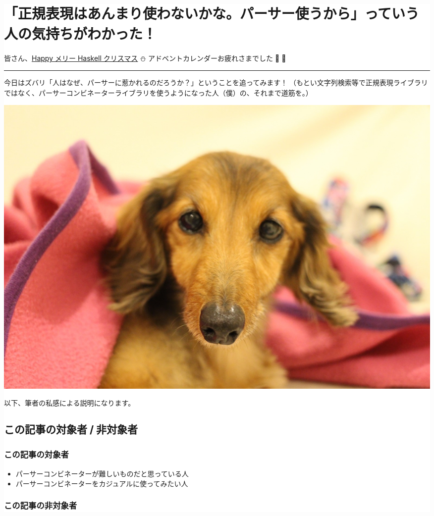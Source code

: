 # 「正規表現はあんまり使わないかな。パーサー使うから」っていう人の気持ちがわかった！

皆さん、[Happy メリー Haskell クリスマス](https://qiita.com/advent-calendar/2018/haskell2) :snowman:
アドベントカレンダーお疲れさまでした :tada: :tada:

- - -

今日はズバリ「人はなぜ、パーサーに惹かれるのだろうか？」ということを追ってみます！
（もとい文字列検索等で正規表現ライブラリではなく、パーサーコンビネーターライブラリを使うようになった人（僕）の、それまで道筋を。）

![ペロくん](pero.jpg)

以下、筆者の私感による説明になります。

## この記事の対象者 / 非対象者
### この記事の対象者

- パーサーコンビネーターが難しいものだと思っている人
- パーサーコンビネーターをカジュアルに使ってみたい人

### この記事の非対象者

